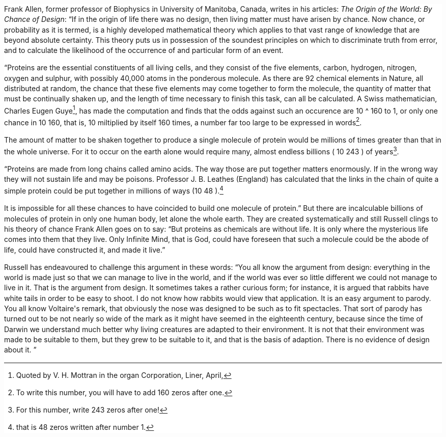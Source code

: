 Frank Allen, former professor of Biophysics in University of Manitoba,
Canada, writes in his articles: *The Origin of the World: By Chance of
Design*: “If in the origin of life there was no design, then living
matter must have arisen by chance. Now chance, or probability as it is
termed, is a highly developed mathematical theory which applies to that
vast range of knowledge that are beyond absolute certainty. This theory
puts us in possession of the soundest principles on which to
discriminate truth from error, and to calculate the likelihood of the
occurrence of and particular form of an event.

“Proteins are the essential constituents of all living cells, and they
consist of the five elements, carbon, hydrogen, nitrogen, oxygen and
sulphur, with possibly 40,000 atoms in the ponderous molecule. As there
are 92 chemical elements in Nature, all distributed at random, the
chance that these five elements may come together to form the molecule,
the quantity of matter that must be continually shaken up, and the
length of time necessary to finish this task, can all be calculated. A
Swiss mathematician, Charles Eugen Guye[^1], has made the computation
and finds that the odds against such an occurence are 10 ^ 160 to 1, or
only one chance in 10 160, that is, 10 miltiplied by itself 160 times, a
number far too large to be expressed in words[^2].

The amount of matter to be shaken together to produce a single molecule
of protein would be millions of times greater than that in the whole
universe. For it to occur on the earth alone would require many, almost
endless billions ( 10 243 ) of years[^3].

“Proteins are made from long chains called amino acids. The way those
are put together matters enormously. If in the wrong way they will not
sustain life and may be poisons. Professor J. B. Leathes (England) has
calculated that the links in the chain of quite a simple protein could
be put together in millions of ways (10 48 ).[^4]

It is impossible for all these chances to have coincided to build one
molecule of protein.” But there are incalculable billions of molecules
of protein in only one human body, let alone the whole earth. They are
created systematically and still Russell clings to his theory of chance
Frank Allen goes on to say: “But proteins as chemicals are without life.
It is only where the mysterious life comes into them that they live.
Only Infinite Mind, that is God, could have foreseen that such a
molecule could be the abode of life, could have constructed it, and made
it live.”

Russell has endeavoured to challenge this argument in these words: “You
all know the argument from design: everything in the world is made just
so that we can manage to live in the world, and if the world was ever so
little different we could not manage to live in it. That is the argument
from design. It sometimes takes a rather curious form; for instance, it
is argued that rabbits have white tails in order to be easy to shoot. I
do not know how rabbits would view that application. It is an easy
argument to parody. You all know Voltaire's remark, that obviously the
nose was designed to be such as to fit spectacles. That sort of parody
has turned out to be not nearly so wide of the mark as it might have
seemed in the eighteenth century, because since the time of Darwin we
understand much better why living creatures are adapted to their
environment. It is not that their environment was made to be suitable to
them, but they grew to be suitable to it, and that is the basis of
adaption. There is no evidence of design about it. ”


[^1]: Quoted by V. H. Mottran in the organ Corporation, Liner, April,
[^2]: To write this number, you will have to add 160 zeros after one.
[^3]: For this number, write 243 zeros after one!
[^4]: that is 48 zeros written after number 1.